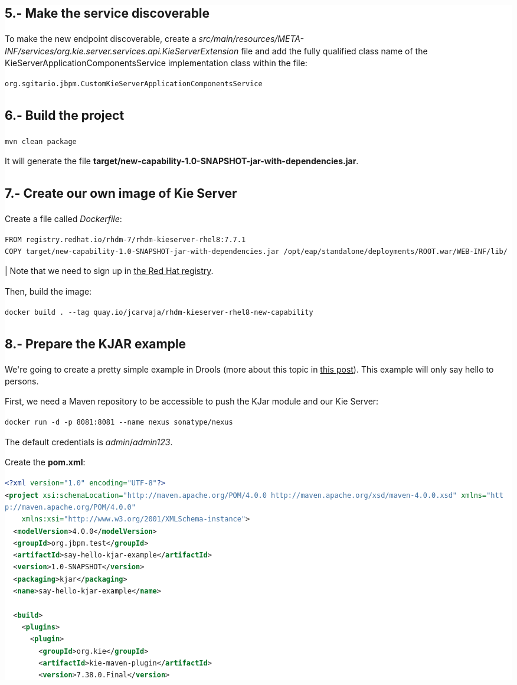 ## 5.- Make the service discoverable

To make the new endpoint discoverable, create a _src/main/resources/META-INF/services/org.kie.server.services.api.KieServerExtension_ file and add the fully qualified class name of the KieServerApplicationComponentsService implementation class within the file:

```
org.sgitario.jbpm.CustomKieServerApplicationComponentsService
```

## 6.- Build the project

```
mvn clean package
```

It will generate the file **target/new-capability-1.0-SNAPSHOT-jar-with-dependencies.jar**.

## 7.- Create our own image of Kie Server

Create a file called _Dockerfile_:

```
FROM registry.redhat.io/rhdm-7/rhdm-kieserver-rhel8:7.7.1
COPY target/new-capability-1.0-SNAPSHOT-jar-with-dependencies.jar /opt/eap/standalone/deployments/ROOT.war/WEB-INF/lib/
```

| Note that we need to sign up in [the Red Hat registry](https://access.redhat.com/RegistryAuthentication).

Then, build the image:

```
docker build . --tag quay.io/jcarvaja/rhdm-kieserver-rhel8-new-capability
```

## 8.- Prepare the KJAR example

We're going to create a pretty simple example in Drools (more about this topic in [this post](https://sgitario.github.io/drools-introduction/)). This example will only say hello to persons.

First, we need a Maven repository to be accessible to push the KJar module and our Kie Server:

```
docker run -d -p 8081:8081 --name nexus sonatype/nexus
```

The default credentials is _admin_/_admin123_.

Create the **pom.xml**:

```xml
<?xml version="1.0" encoding="UTF-8"?>
<project xsi:schemaLocation="http://maven.apache.org/POM/4.0.0 http://maven.apache.org/xsd/maven-4.0.0.xsd" xmlns="http://maven.apache.org/POM/4.0.0"
    xmlns:xsi="http://www.w3.org/2001/XMLSchema-instance">
  <modelVersion>4.0.0</modelVersion>
  <groupId>org.jbpm.test</groupId>
  <artifactId>say-hello-kjar-example</artifactId>
  <version>1.0-SNAPSHOT</version>
  <packaging>kjar</packaging>
  <name>say-hello-kjar-example</name>
  
  <build>
    <plugins>
      <plugin>
        <groupId>org.kie</groupId>
        <artifactId>kie-maven-plugin</artifactId>
        <version>7.38.0.Final</version>
```